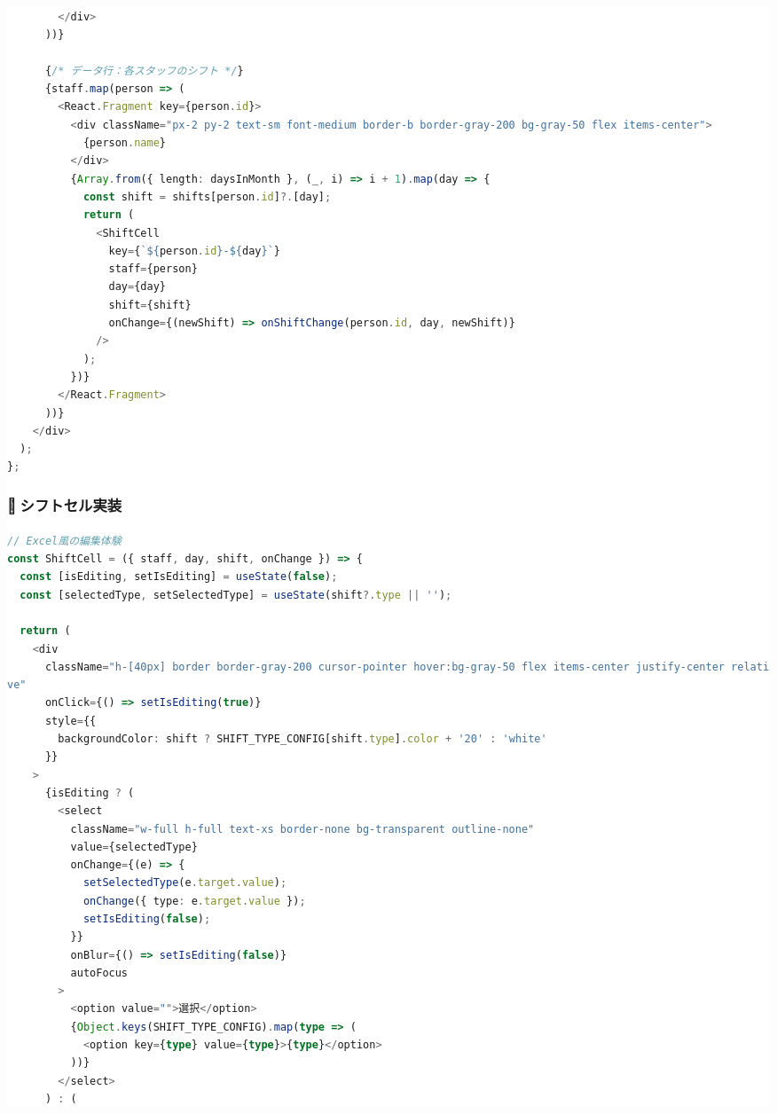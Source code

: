 ```typescript
        </div>
      ))}
      
      {/* データ行：各スタッフのシフト */}
      {staff.map(person => (
        <React.Fragment key={person.id}>
          <div className="px-2 py-2 text-sm font-medium border-b border-gray-200 bg-gray-50 flex items-center">
            {person.name}
          </div>
          {Array.from({ length: daysInMonth }, (_, i) => i + 1).map(day => {
            const shift = shifts[person.id]?.[day];
            return (
              <ShiftCell
                key={`${person.id}-${day}`}
                staff={person}
                day={day}
                shift={shift}
                onChange={(newShift) => onShiftChange(person.id, day, newShift)}
              />
            );
          })}
        </React.Fragment>
      ))}
    </div>
  );
};
```

### 🎯 シフトセル実装
```typescript
// Excel風の編集体験
const ShiftCell = ({ staff, day, shift, onChange }) => {
  const [isEditing, setIsEditing] = useState(false);
  const [selectedType, setSelectedType] = useState(shift?.type || '');

  return (
    <div 
      className="h-[40px] border border-gray-200 cursor-pointer hover:bg-gray-50 flex items-center justify-center relative"
      onClick={() => setIsEditing(true)}
      style={{
        backgroundColor: shift ? SHIFT_TYPE_CONFIG[shift.type].color + '20' : 'white'
      }}
    >
      {isEditing ? (
        <select
          className="w-full h-full text-xs border-none bg-transparent outline-none"
          value={selectedType}
          onChange={(e) => {
            setSelectedType(e.target.value);
            onChange({ type: e.target.value });
            setIsEditing(false);
          }}
          onBlur={() => setIsEditing(false)}
          autoFocus
        >
          <option value="">選択</option>
          {Object.keys(SHIFT_TYPE_CONFIG).map(type => (
            <option key={type} value={type}>{type}</option>
          ))}
        </select>
      ) : (
```